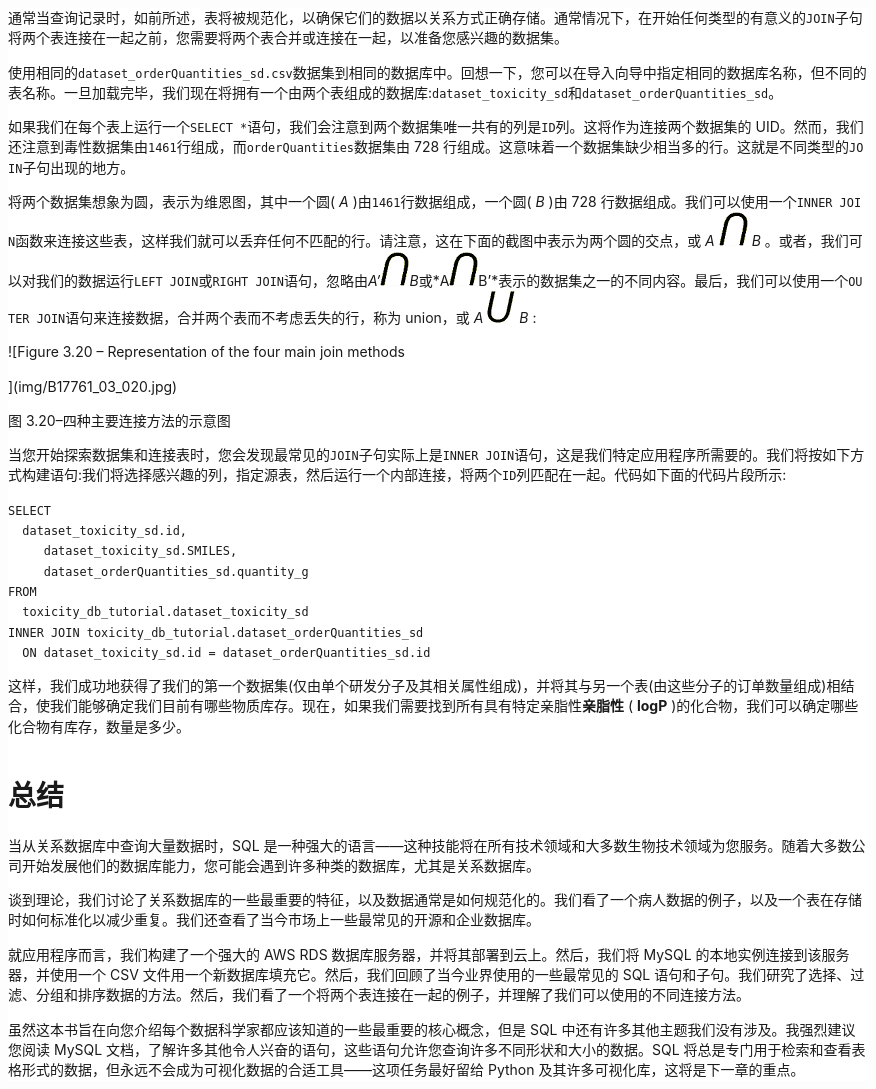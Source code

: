 通常当查询记录时，如前所述，表将被规范化，以确保它们的数据以关系方式正确存储。通常情况下，在开始任何类型的有意义的`JOIN`子句将两个表连接在一起之前，您需要将两个表合并或连接在一起，以准备您感兴趣的数据集。

使用相同的`dataset_orderQuantities_sd.csv`数据集到相同的数据库中。回想一下，您可以在导入向导中指定相同的数据库名称，但不同的表名称。一旦加载完毕，我们现在将拥有一个由两个表组成的数据库:`dataset_toxicity_sd`和`dataset_orderQuantities_sd`。

如果我们在每个表上运行一个`SELECT *`语句，我们会注意到两个数据集唯一共有的列是`ID`列。这将作为连接两个数据集的 UID。然而，我们还注意到毒性数据集由`1461`行组成，而`orderQuantities`数据集由 728 行组成。这意味着一个数据集缺少相当多的行。这就是不同类型的`JOIN`子句出现的地方。

将两个数据集想象为圆，表示为维恩图，其中一个圆( *A* )由`1461`行数据组成，一个圆( *B* )由 728 行数据组成。我们可以使用一个`INNER JOIN`函数来连接这些表，这样我们就可以丢弃任何不匹配的行。请注意，这在下面的截图中表示为两个圆的交点，或 *A ![](img/03.png) B* 。或者，我们可以对我们的数据运行`LEFT JOIN`或`RIGHT JOIN`语句，忽略由*A’![](img/03.png)B*或*A![](img/03.png)B’*表示的数据集之一的不同内容。最后，我们可以使用一个`OUTER JOIN`语句来连接数据，合并两个表而不考虑丢失的行，称为 union，或 *A ![](img/04.png) B* :

![Figure 3.20 – Representation of the four main join methods 

](img/B17761_03_020.jpg)

图 3.20–四种主要连接方法的示意图

当您开始探索数据集和连接表时，您会发现最常见的`JOIN`子句实际上是`INNER JOIN`语句，这是我们特定应用程序所需要的。我们将按如下方式构建语句:我们将选择感兴趣的列，指定源表，然后运行一个内部连接，将两个`ID`列匹配在一起。代码如下面的代码片段所示:

```
SELECT
  dataset_toxicity_sd.id,
     dataset_toxicity_sd.SMILES,
     dataset_orderQuantities_sd.quantity_g
FROM
  toxicity_db_tutorial.dataset_toxicity_sd
INNER JOIN toxicity_db_tutorial.dataset_orderQuantities_sd
  ON dataset_toxicity_sd.id = dataset_orderQuantities_sd.id
```

这样，我们成功地获得了我们的第一个数据集(仅由单个研发分子及其相关属性组成)，并将其与另一个表(由这些分子的订单数量组成)相结合，使我们能够确定我们目前有哪些物质库存。现在，如果我们需要找到所有具有特定亲脂性**亲脂性** ( **logP** )的化合物，我们可以确定哪些化合物有库存，数量是多少。

# 总结

当从关系数据库中查询大量数据时，SQL 是一种强大的语言——这种技能将在所有技术领域和大多数生物技术领域为您服务。随着大多数公司开始发展他们的数据库能力，您可能会遇到许多种类的数据库，尤其是关系数据库。

谈到理论，我们讨论了关系数据库的一些最重要的特征，以及数据通常是如何规范化的。我们看了一个病人数据的例子，以及一个表在存储时如何标准化以减少重复。我们还查看了当今市场上一些最常见的开源和企业数据库。

就应用程序而言，我们构建了一个强大的 AWS RDS 数据库服务器，并将其部署到云上。然后，我们将 MySQL 的本地实例连接到该服务器，并使用一个 CSV 文件用一个新数据库填充它。然后，我们回顾了当今业界使用的一些最常见的 SQL 语句和子句。我们研究了选择、过滤、分组和排序数据的方法。然后，我们看了一个将两个表连接在一起的例子，并理解了我们可以使用的不同连接方法。

虽然这本书旨在向您介绍每个数据科学家都应该知道的一些最重要的核心概念，但是 SQL 中还有许多其他主题我们没有涉及。我强烈建议您阅读 MySQL 文档，了解许多其他令人兴奋的语句，这些语句允许您查询许多不同形状和大小的数据。SQL 将总是专门用于检索和查看表格形式的数据，但永远不会成为可视化数据的合适工具——这项任务最好留给 Python 及其许多可视化库，这将是下一章的重点。